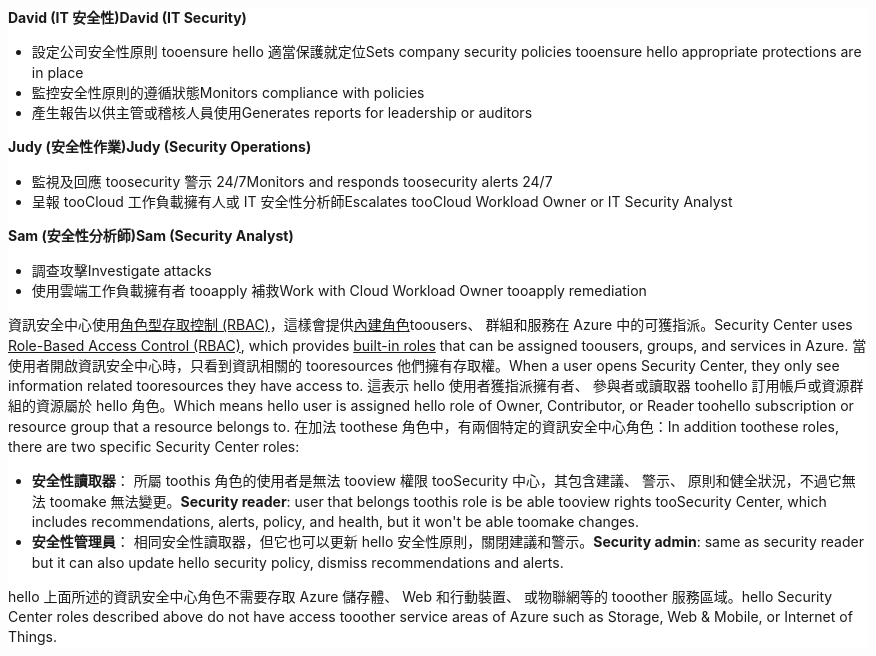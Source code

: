 <span data-ttu-id="85a48-132">**David (IT 安全性)**</span><span class="sxs-lookup"><span data-stu-id="85a48-132">**David (IT Security)**</span></span>

* <span data-ttu-id="85a48-133">設定公司安全性原則 tooensure hello 適當保護就定位</span><span class="sxs-lookup"><span data-stu-id="85a48-133">Sets company security policies tooensure hello appropriate protections are in place</span></span>
* <span data-ttu-id="85a48-134">監控安全性原則的遵循狀態</span><span class="sxs-lookup"><span data-stu-id="85a48-134">Monitors compliance with policies</span></span>
* <span data-ttu-id="85a48-135">產生報告以供主管或稽核人員使用</span><span class="sxs-lookup"><span data-stu-id="85a48-135">Generates reports for leadership or auditors</span></span>

<span data-ttu-id="85a48-136">**Judy (安全性作業)**</span><span class="sxs-lookup"><span data-stu-id="85a48-136">**Judy (Security Operations)**</span></span>

* <span data-ttu-id="85a48-137">監視及回應 toosecurity 警示 24/7</span><span class="sxs-lookup"><span data-stu-id="85a48-137">Monitors and responds toosecurity alerts 24/7</span></span>
* <span data-ttu-id="85a48-138">呈報 tooCloud 工作負載擁有人或 IT 安全性分析師</span><span class="sxs-lookup"><span data-stu-id="85a48-138">Escalates tooCloud Workload Owner or IT Security Analyst</span></span>

<span data-ttu-id="85a48-139">**Sam (安全性分析師)**</span><span class="sxs-lookup"><span data-stu-id="85a48-139">**Sam (Security Analyst)**</span></span>

* <span data-ttu-id="85a48-140">調查攻擊</span><span class="sxs-lookup"><span data-stu-id="85a48-140">Investigate attacks</span></span>
* <span data-ttu-id="85a48-141">使用雲端工作負載擁有者 tooapply 補救</span><span class="sxs-lookup"><span data-stu-id="85a48-141">Work with Cloud Workload Owner tooapply remediation</span></span> 

<span data-ttu-id="85a48-142">資訊安全中心使用[角色型存取控制 (RBAC)](../active-directory/role-based-access-control-configure.md)，這樣會提供[內建角色](../active-directory/role-based-access-built-in-roles.md)toousers、 群組和服務在 Azure 中的可獲指派。</span><span class="sxs-lookup"><span data-stu-id="85a48-142">Security Center uses [Role-Based Access Control (RBAC)](../active-directory/role-based-access-control-configure.md), which provides [built-in roles](../active-directory/role-based-access-built-in-roles.md) that can be assigned toousers, groups, and services in Azure.</span></span> <span data-ttu-id="85a48-143">當使用者開啟資訊安全中心時，只看到資訊相關的 tooresources 他們擁有存取權。</span><span class="sxs-lookup"><span data-stu-id="85a48-143">When a user opens Security Center, they only see information related tooresources they have access to.</span></span> <span data-ttu-id="85a48-144">這表示 hello 使用者獲指派擁有者、 參與者或讀取器 toohello 訂用帳戶或資源群組的資源屬於 hello 角色。</span><span class="sxs-lookup"><span data-stu-id="85a48-144">Which means hello user is assigned hello role of Owner, Contributor, or Reader toohello subscription or resource group that a resource belongs to.</span></span> <span data-ttu-id="85a48-145">在加法 toothese 角色中，有兩個特定的資訊安全中心角色：</span><span class="sxs-lookup"><span data-stu-id="85a48-145">In addition toothese roles, there are two specific Security Center roles:</span></span>

- <span data-ttu-id="85a48-146">**安全性讀取器**： 所屬 toothis 角色的使用者是無法 tooview 權限 tooSecurity 中心，其包含建議、 警示、 原則和健全狀況，不過它無法 toomake 無法變更。</span><span class="sxs-lookup"><span data-stu-id="85a48-146">**Security reader**: user that belongs toothis role is be able tooview rights tooSecurity Center, which includes recommendations, alerts, policy, and health, but it won't be able toomake changes.</span></span>
- <span data-ttu-id="85a48-147">**安全性管理員**： 相同安全性讀取器，但它也可以更新 hello 安全性原則，關閉建議和警示。</span><span class="sxs-lookup"><span data-stu-id="85a48-147">**Security admin**: same as security reader but it can also update hello security policy, dismiss recommendations and alerts.</span></span>

<span data-ttu-id="85a48-148">hello 上面所述的資訊安全中心角色不需要存取 Azure 儲存體、 Web 和行動裝置、 或物聯網等的 tooother 服務區域。</span><span class="sxs-lookup"><span data-stu-id="85a48-148">hello Security Center roles described above do not have access tooother service areas of Azure such as Storage, Web & Mobile, or Internet of Things.</span></span>  

